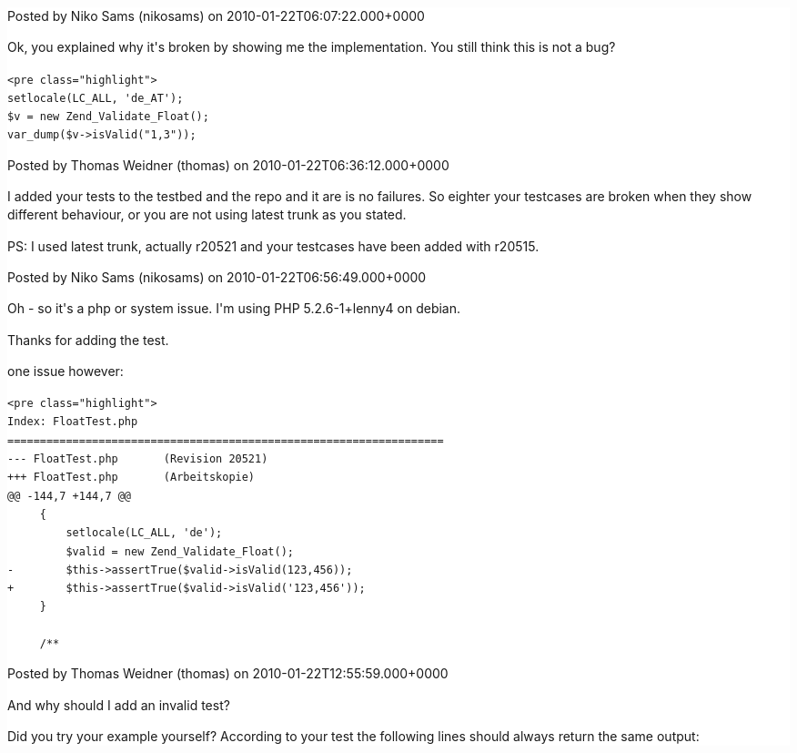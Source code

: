  

Posted by Niko Sams (nikosams) on 2010-01-22T06:07:22.000+0000

Ok, you explained why it's broken by showing me the implementation. You still think this is not a bug?

 
    <pre class="highlight">
    setlocale(LC_ALL, 'de_AT');
    $v = new Zend_Validate_Float();    
    var_dump($v->isValid("1,3"));


 

 

Posted by Thomas Weidner (thomas) on 2010-01-22T06:36:12.000+0000

I added your tests to the testbed and the repo and it are is no failures. So eighter your testcases are broken when they show different behaviour, or you are not using latest trunk as you stated.

PS: I used latest trunk, actually r20521 and your testcases have been added with r20515.

 

 

Posted by Niko Sams (nikosams) on 2010-01-22T06:56:49.000+0000

Oh - so it's a php or system issue. I'm using PHP 5.2.6-1+lenny4 on debian.

Thanks for adding the test.

one issue however:

 
    <pre class="highlight">
    Index: FloatTest.php
    ===================================================================
    --- FloatTest.php       (Revision 20521)
    +++ FloatTest.php       (Arbeitskopie)
    @@ -144,7 +144,7 @@
         {
             setlocale(LC_ALL, 'de');
             $valid = new Zend_Validate_Float();
    -        $this->assertTrue($valid->isValid(123,456));
    +        $this->assertTrue($valid->isValid('123,456'));
         }
    
         /**


 

 

Posted by Thomas Weidner (thomas) on 2010-01-22T12:55:59.000+0000

And why should I add an invalid test?

Did you try your example yourself? According to your test the following lines should always return the same output:

 